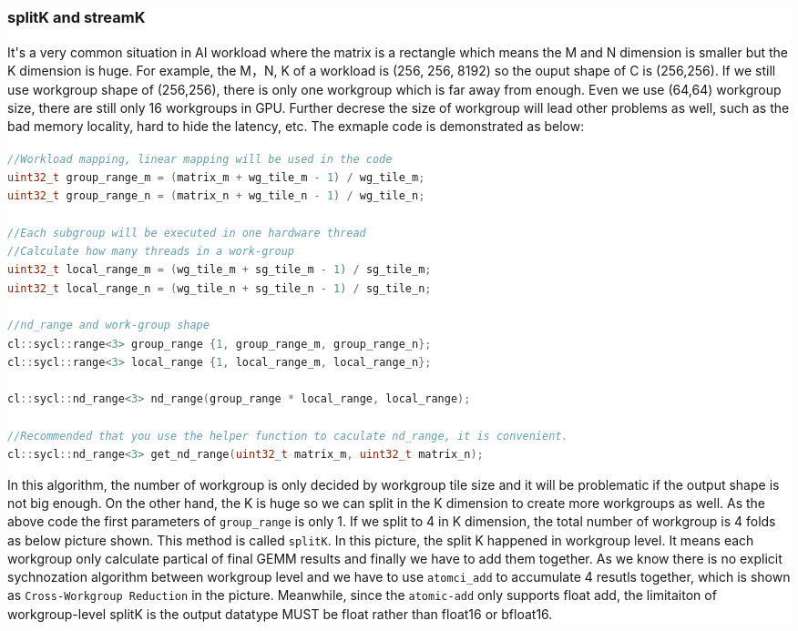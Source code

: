 ### splitK and streamK
It's a very common situation in AI workload where the matrix is a rectangle which means the M and N dimension is smaller but the K dimension is huge. For example, the M，N, K of a workload is (256, 256, 8192) so the ouput shape of C is (256,256). If we still use workgroup shape of (256,256), there is only one workgroup which is far away from enough. Even we use (64,64) workgroup size, there are still only 16 workgroups in GPU. Further decrese the size of workgroup will lead other problems as well, such as the bad memory locality, hard to hide the latency, etc. The exmaple code is demonstrated as below:
```c++
//Workload mapping, linear mapping will be used in the code
uint32_t group_range_m = (matrix_m + wg_tile_m - 1) / wg_tile_m;
uint32_t group_range_n = (matrix_n + wg_tile_n - 1) / wg_tile_n;

//Each subgroup will be executed in one hardware thread
//Calculate how many threads in a work-group
uint32_t local_range_m = (wg_tile_m + sg_tile_m - 1) / sg_tile_m;
uint32_t local_range_n = (wg_tile_n + sg_tile_n - 1) / sg_tile_n;

//nd_range and work-group shape
cl::sycl::range<3> group_range {1, group_range_m, group_range_n};
cl::sycl::range<3> local_range {1, local_range_m, local_range_n};

cl::sycl::nd_range<3> nd_range(group_range * local_range, local_range);

//Recommended that you use the helper function to caculate nd_range, it is convenient.
cl::sycl::nd_range<3> get_nd_range(uint32_t matrix_m, uint32_t matrix_n);
```
In this algorithm, the number of workgroup is only decided by workgroup tile size and it will be problematic if the output shape is not big enough. On the other hand, the K is huge so we can split in the K dimension to create more workgroups as well. As the above code the first parameters of `group_range` is only 1. If we split to 4 in K dimension, the total number of workgroup is 4 folds as below picture shown. This method is called `splitK`.  In this picture, the split K happened in workgroup level. It means each workgroup only calculate partical of final GEMM results and finally we have to add them together. As we know there is no explicit sychnozation algorithm between workgroup level and we have to use `atomci_add` to accumulate 4 resutls together, which is shown as `Cross-Workgroup Reduction` in the picture. Meanwhile, since the `atomic-add` only supports float add, the limitaiton of workgroup-level splitK is the output datatype MUST be float rather than float16 or bfloat16.
